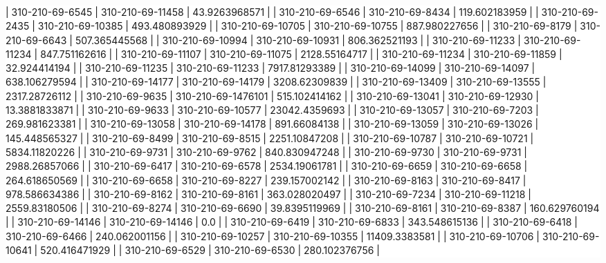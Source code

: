 | 310-210-69-6545 | 310-210-69-11458 | 43.9263968571 |
| 310-210-69-6546 | 310-210-69-8434 | 119.602183959 |
| 310-210-69-2435 | 310-210-69-10385 | 493.480893929 |
| 310-210-69-10705 | 310-210-69-10755 | 887.980227656 |
| 310-210-69-8179 | 310-210-69-6643 | 507.365445568 |
| 310-210-69-10994 | 310-210-69-10931 | 806.362521193 |
| 310-210-69-11233 | 310-210-69-11234 | 847.751162616 |
| 310-210-69-11107 | 310-210-69-11075 | 2128.55164717 |
| 310-210-69-11234 | 310-210-69-11859 | 32.924414194 |
| 310-210-69-11235 | 310-210-69-11233 | 7917.81293389 |
| 310-210-69-14099 | 310-210-69-14097 | 638.106279594 |
| 310-210-69-14177 | 310-210-69-14179 | 3208.62309839 |
| 310-210-69-13409 | 310-210-69-13555 | 2317.28726112 |
| 310-210-69-9635 | 310-210-69-1476101 | 515.102414162 |
| 310-210-69-13041 | 310-210-69-12930 | 13.3881833871 |
| 310-210-69-9633 | 310-210-69-10577 | 23042.4359693 |
| 310-210-69-13057 | 310-210-69-7203 | 269.981623381 |
| 310-210-69-13058 | 310-210-69-14178 | 891.66084138 |
| 310-210-69-13059 | 310-210-69-13026 | 145.448565327 |
| 310-210-69-8499 | 310-210-69-8515 | 2251.10847208 |
| 310-210-69-10787 | 310-210-69-10721 | 5834.11820226 |
| 310-210-69-9731 | 310-210-69-9762 | 840.830947248 |
| 310-210-69-9730 | 310-210-69-9731 | 2988.26857066 |
| 310-210-69-6417 | 310-210-69-6578 | 2534.19061781 |
| 310-210-69-6659 | 310-210-69-6658 | 264.618650569 |
| 310-210-69-6658 | 310-210-69-8227 | 239.157002142 |
| 310-210-69-8163 | 310-210-69-8417 | 978.586634386 |
| 310-210-69-8162 | 310-210-69-8161 | 363.028020497 |
| 310-210-69-7234 | 310-210-69-11218 | 2559.83180506 |
| 310-210-69-8274 | 310-210-69-6690 | 39.8395119969 |
| 310-210-69-8161 | 310-210-69-8387 | 160.629760194 |
| 310-210-69-14146 | 310-210-69-14146 | 0.0 |
| 310-210-69-6419 | 310-210-69-6833 | 343.548615136 |
| 310-210-69-6418 | 310-210-69-6466 | 240.062001156 |
| 310-210-69-10257 | 310-210-69-10355 | 11409.3383581 |
| 310-210-69-10706 | 310-210-69-10641 | 520.416471929 |
| 310-210-69-6529 | 310-210-69-6530 | 280.102376756 |
